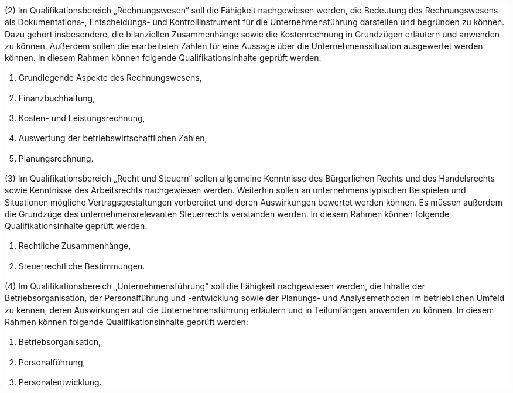 


(2) Im Qualifikationsbereich „Rechnungswesen“ soll die Fähigkeit
nachgewiesen werden, die Bedeutung des Rechnungswesens als
Dokumentations-, Entscheidungs- und Kontrollinstrument für die
Unternehmensführung darstellen und begründen zu können. Dazu gehört
insbesondere, die bilanziellen Zusammenhänge sowie die Kostenrechnung
in Grundzügen erläutern und anwenden zu können. Außerdem sollen die
erarbeiteten Zahlen für eine Aussage über die Unternehmenssituation
ausgewertet werden können. In diesem Rahmen können folgende
Qualifikationsinhalte geprüft werden:

1.  Grundlegende Aspekte des Rechnungswesens,


2.  Finanzbuchhaltung,


3.  Kosten- und Leistungsrechnung,


4.  Auswertung der betriebswirtschaftlichen Zahlen,


5.  Planungsrechnung.




(3) Im Qualifikationsbereich „Recht und Steuern“ sollen allgemeine
Kenntnisse des Bürgerlichen Rechts und des Handelsrechts sowie
Kenntnisse des Arbeitsrechts nachgewiesen werden. Weiterhin sollen an
unternehmenstypischen Beispielen und Situationen mögliche
Vertragsgestaltungen vorbereitet und deren Auswirkungen bewertet
werden können. Es müssen außerdem die Grundzüge des
unternehmensrelevanten Steuerrechts verstanden werden. In diesem
Rahmen können folgende Qualifikationsinhalte geprüft werden:

1.  Rechtliche Zusammenhänge,


2.  Steuerrechtliche Bestimmungen.




(4) Im Qualifikationsbereich „Unternehmensführung“ soll die Fähigkeit
nachgewiesen werden, die Inhalte der Betriebsorganisation, der
Personalführung und -entwicklung sowie der Planungs- und
Analysemethoden im betrieblichen Umfeld zu kennen, deren Auswirkungen
auf die Unternehmensführung erläutern und in Teilumfängen anwenden zu
können. In diesem Rahmen können folgende Qualifikationsinhalte geprüft
werden:

1.  Betriebsorganisation,


2.  Personalführung,


3.  Personalentwicklung.



